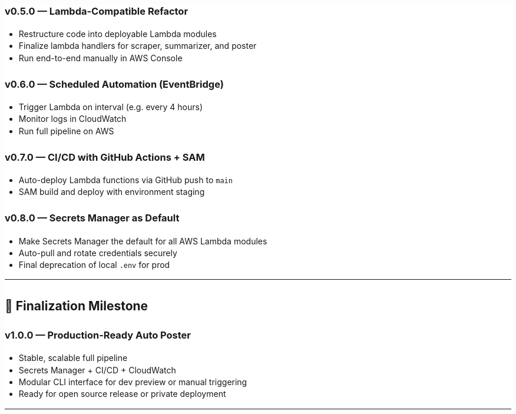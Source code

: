 ### v0.5.0 — Lambda-Compatible Refactor
- Restructure code into deployable Lambda modules
- Finalize lambda handlers for scraper, summarizer, and poster
- Run end-to-end manually in AWS Console

### v0.6.0 — Scheduled Automation (EventBridge)
- Trigger Lambda on interval (e.g. every 4 hours)
- Monitor logs in CloudWatch
- Run full pipeline on AWS

### v0.7.0 — CI/CD with GitHub Actions + SAM
- Auto-deploy Lambda functions via GitHub push to `main`
- SAM build and deploy with environment staging

### v0.8.0 — Secrets Manager as Default
- Make Secrets Manager the default for all AWS Lambda modules
- Auto-pull and rotate credentials securely
- Final deprecation of local `.env` for prod

---

## 🏁 Finalization Milestone

### v1.0.0 — Production-Ready Auto Poster
- Stable, scalable full pipeline
- Secrets Manager + CI/CD + CloudWatch
- Modular CLI interface for dev preview or manual triggering
- Ready for open source release or private deployment

---
